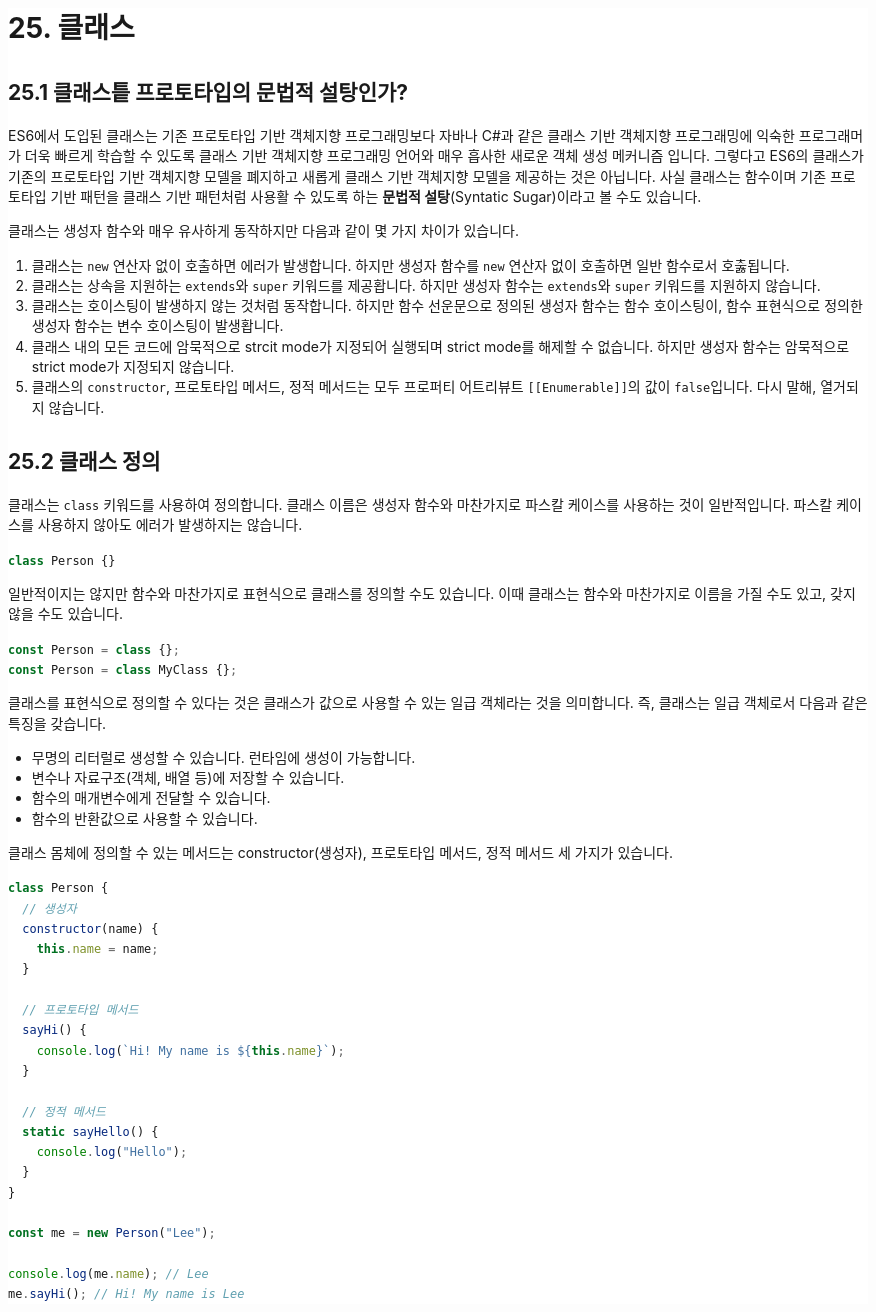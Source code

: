 # 25. 클래스

## 25.1 클래스틑 프로토타입의 문법적 설탕인가?

ES6에서 도입된 클래스는 기존 프로토타입 기반 객체지향 프로그래밍보다 자바나 C#과 같은 클래스 기반 객체지향 프로그래밍에 익숙한 프로그래머가 더욱 빠르게 학습할 수 있도록 클래스 기반 객체지향 프로그래밍 언어와 매우 흡사한 새로운 객체 생성 메커니즘 입니다. 그렇다고 ES6의 클래스가 기존의 프로토타입 기반 객체지향 모델을 폐지하고 새롭게 클래스 기반 객체지향 모델을 제공하는 것은 아닙니다. 사실 클래스는 함수이며 기존 프로토타입 기반 패턴을 클래스 기반 패턴처럼 사용활 수 있도록 하는 **문법적 설탕**(Syntatic Sugar)이라고 볼 수도 있습니다.

클래스는 생성자 함수와 매우 유사하게 동작하지만 다음과 같이 몇 가지 차이가 있습니다.

1. 클래스는 `new` 연산자 없이 호출하면 에러가 발생합니다. 하지만 생성자 함수를 `new` 연산자 없이 호출하면 일반 함수로서 호춣됩니다.
2. 클래스는 상속을 지원하는 `extends`와 `super` 키워드를 제공홥니다. 하지만 생성자 함수는 `extends`와 `super` 키워드를 지원하지 않습니다.
3. 클래스는 호이스팅이 발생하지 않는 것처럼 동작합니다. 하지만 함수 선운문으로 정의된 생성자 함수는 함수 호이스팅이, 함수 표현식으로 정의한 생성자 함수는 변수 호이스팅이 발생홥니다.
4. 클래스 내의 모든 코드에 암묵적으로 strcit mode가 지정되어 실행되며 strict mode를 해제할 수 없습니다. 하지만 생성자 함수는 암묵적으로 strict mode가 지정되지 않습니다.
5. 클래스의 `constructor`, 프로토타입 메서드, 정적 메서드는 모두 프로퍼티 어트리뷰트 `[[Enumerable]]`의 값이 `false`입니다. 다시 말해, 열거되지 않습니다.

## 25.2 클래스 정의

클래스는 `class` 키워드를 사용하여 정의합니다. 클래스 이름은 생성자 함수와 마찬가지로 파스칼 케이스를 사용하는 것이 일반적입니다. 파스칼 케이스를 사용하지 않아도 에러가 발생하지는 않습니다.

```javascript
class Person {}
```

일반적이지는 않지만 함수와 마찬가지로 표현식으로 클래스를 정의할 수도 있습니다. 이때 클래스는 함수와 마찬가지로 이름을 가질 수도 있고, 갖지 않을 수도 있습니다.

```javascript
const Person = class {};
const Person = class MyClass {};
```

클래스를 표현식으로 정의할 수 있다는 것은 클래스가 값으로 사용할 수 있는 일급 객체라는 것을 의미합니다. 즉, 클래스는 일급 객체로서 다음과 같은 특징을 갖습니다.

- 무명의 리터럴로 생성할 수 있습니다. 런타임에 생성이 가능합니다.
- 변수나 자료구조(객체, 배열 등)에 저장할 수 있습니다.
- 함수의 매개변수에게 전달할 수 있습니다.
- 함수의 반환값으로 사용할 수 있습니다.

클래스 몸체에 정의할 수 있는 메서드는 constructor(생성자), 프로토타입 메서드, 정적 메서드 세 가지가 있습니다.

```javascript
class Person {
  // 생성자
  constructor(name) {
    this.name = name;
  }

  // 프로토타입 메서드
  sayHi() {
    console.log(`Hi! My name is ${this.name}`);
  }

  // 정적 메서드
  static sayHello() {
    console.log("Hello");
  }
}

const me = new Person("Lee");

console.log(me.name); // Lee
me.sayHi(); // Hi! My name is Lee
```